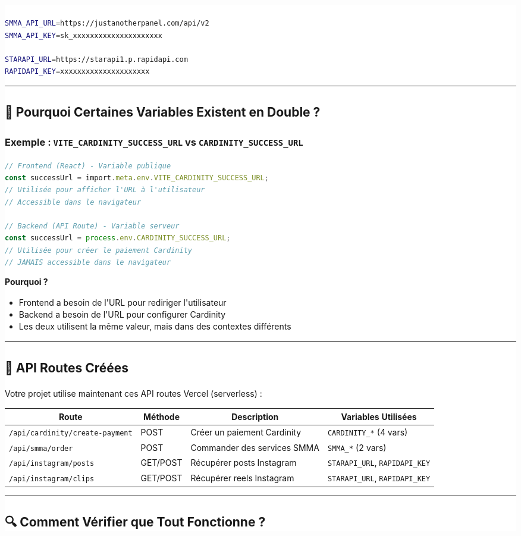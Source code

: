 ```bash

SMMA_API_URL=https://justanotherpanel.com/api/v2
SMMA_API_KEY=sk_xxxxxxxxxxxxxxxxxxxxx

STARAPI_URL=https://starapi1.p.rapidapi.com
RAPIDAPI_KEY=xxxxxxxxxxxxxxxxxxxxx
```

---

## 🔐 Pourquoi Certaines Variables Existent en Double ?

### Exemple : `VITE_CARDINITY_SUCCESS_URL` vs `CARDINITY_SUCCESS_URL`

```typescript
// Frontend (React) - Variable publique
const successUrl = import.meta.env.VITE_CARDINITY_SUCCESS_URL;
// Utilisée pour afficher l'URL à l'utilisateur
// Accessible dans le navigateur

// Backend (API Route) - Variable serveur
const successUrl = process.env.CARDINITY_SUCCESS_URL;
// Utilisée pour créer le paiement Cardinity
// JAMAIS accessible dans le navigateur
```

**Pourquoi ?**
- Frontend a besoin de l'URL pour rediriger l'utilisateur
- Backend a besoin de l'URL pour configurer Cardinity
- Les deux utilisent la même valeur, mais dans des contextes différents

---

## 🚀 API Routes Créées

Votre projet utilise maintenant ces API routes Vercel (serverless) :

| Route | Méthode | Description | Variables Utilisées |
|-------|---------|-------------|---------------------|
| `/api/cardinity/create-payment` | POST | Créer un paiement Cardinity | `CARDINITY_*` (4 vars) |
| `/api/smma/order` | POST | Commander des services SMMA | `SMMA_*` (2 vars) |
| `/api/instagram/posts` | GET/POST | Récupérer posts Instagram | `STARAPI_URL`, `RAPIDAPI_KEY` |
| `/api/instagram/clips` | GET/POST | Récupérer reels Instagram | `STARAPI_URL`, `RAPIDAPI_KEY` |

---

## 🔍 Comment Vérifier que Tout Fonctionne ?
